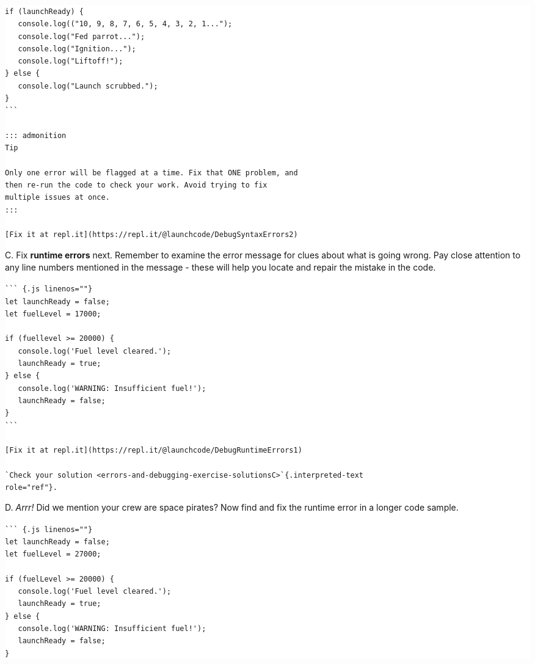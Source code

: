     if (launchReady) {
       console.log(("10, 9, 8, 7, 6, 5, 4, 3, 2, 1...");
       console.log("Fed parrot...");
       console.log("Ignition...");
       console.log("Liftoff!");
    } else {
       console.log("Launch scrubbed.");
    }
    ```

    ::: admonition
    Tip

    Only one error will be flagged at a time. Fix that ONE problem, and
    then re-run the code to check your work. Avoid trying to fix
    multiple issues at once.
    :::

    [Fix it at repl.it](https://repl.it/@launchcode/DebugSyntaxErrors2)

C.  Fix **runtime errors** next. Remember to examine the error message
    for clues about what is going wrong. Pay close attention to any line
    numbers mentioned in the message - these will help you locate and
    repair the mistake in the code.

    ``` {.js linenos=""}
    let launchReady = false;
    let fuelLevel = 17000;

    if (fuellevel >= 20000) {
       console.log('Fuel level cleared.');
       launchReady = true;
    } else {
       console.log('WARNING: Insufficient fuel!');
       launchReady = false;
    }
    ```

    [Fix it at repl.it](https://repl.it/@launchcode/DebugRuntimeErrors1)

    `Check your solution <errors-and-debugging-exercise-solutionsC>`{.interpreted-text
    role="ref"}.

D.  *Arrr!* Did we mention your crew are space pirates? Now find and fix
    the runtime error in a longer code sample.

    ``` {.js linenos=""}
    let launchReady = false;
    let fuelLevel = 27000;

    if (fuelLevel >= 20000) {
       console.log('Fuel level cleared.');
       launchReady = true;
    } else {
       console.log('WARNING: Insufficient fuel!');
       launchReady = false;
    }
